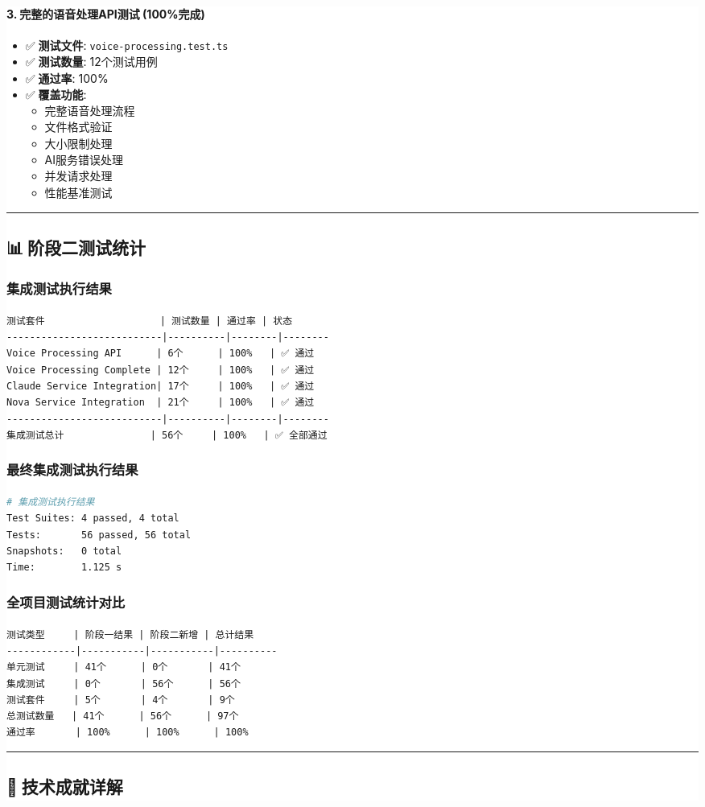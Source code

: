 #### **3. 完整的语音处理API测试** (100%完成)
- ✅ **测试文件**: `voice-processing.test.ts`
- ✅ **测试数量**: 12个测试用例
- ✅ **通过率**: 100%
- ✅ **覆盖功能**:
  - 完整语音处理流程
  - 文件格式验证
  - 大小限制处理
  - AI服务错误处理
  - 并发请求处理
  - 性能基准测试

---

## 📊 **阶段二测试统计**

### **集成测试执行结果**
```
测试套件                    | 测试数量 | 通过率 | 状态
---------------------------|----------|--------|--------
Voice Processing API      | 6个      | 100%   | ✅ 通过
Voice Processing Complete | 12个     | 100%   | ✅ 通过
Claude Service Integration| 17个     | 100%   | ✅ 通过
Nova Service Integration  | 21个     | 100%   | ✅ 通过
---------------------------|----------|--------|--------
集成测试总计               | 56个     | 100%   | ✅ 全部通过
```

### **最终集成测试执行结果**
```bash
# 集成测试执行结果
Test Suites: 4 passed, 4 total
Tests:       56 passed, 56 total
Snapshots:   0 total
Time:        1.125 s
```

### **全项目测试统计对比**
```
测试类型     | 阶段一结果 | 阶段二新增 | 总计结果
------------|-----------|-----------|----------
单元测试     | 41个      | 0个       | 41个
集成测试     | 0个       | 56个      | 56个
测试套件     | 5个       | 4个       | 9个
总测试数量   | 41个      | 56个      | 97个
通过率       | 100%      | 100%      | 100%
```

---

## 🎯 **技术成就详解**
